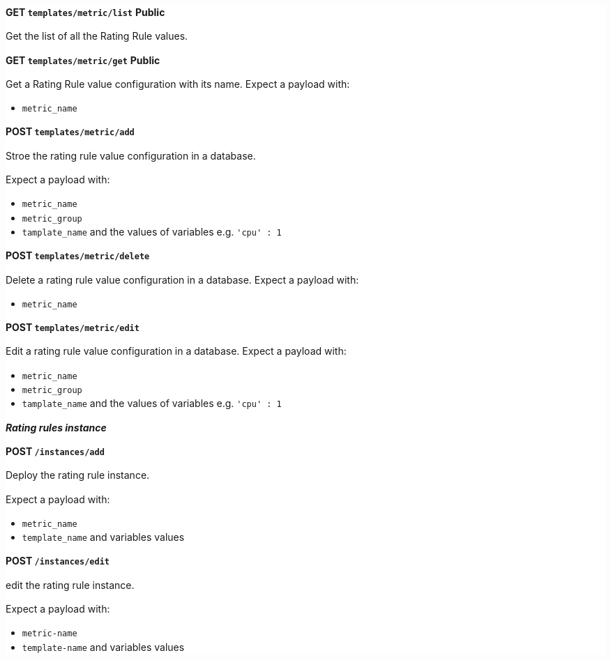 **GET `templates/metric/list`** **Public**

Get the list of all the Rating Rule values.

**GET `templates/metric/get`** **Public**

Get a Rating Rule value configuration with its name.
Expect a payload with:

- `metric_name `


**POST `templates/metric/add`** 

Stroe the rating rule value configuration in a database.

Expect a payload with:

- `metric_name`
- `metric_group`
- `tamplate_name`
and the values of variables e.g. `'cpu' : 1 `


**POST `templates/metric/delete`** 

Delete a rating rule value configuration in a database.
Expect a payload with:

- `metric_name`


**POST `templates/metric/edit`** 

Edit a rating rule value configuration in a database.
Expect a payload with:

- `metric_name`
- `metric_group`
- `tamplate_name`
and the values of variables e.g. `'cpu' : 1 `


***Rating rules instance***

**POST `/instances/add`** 

Deploy the rating rule instance.

Expect a payload with:

- `metric_name`
- `template_name`
and variables values

**POST `/instances/edit`** 

edit the rating rule instance.

Expect a payload with:

- `metric-name`
- `template-name`
and variables values
